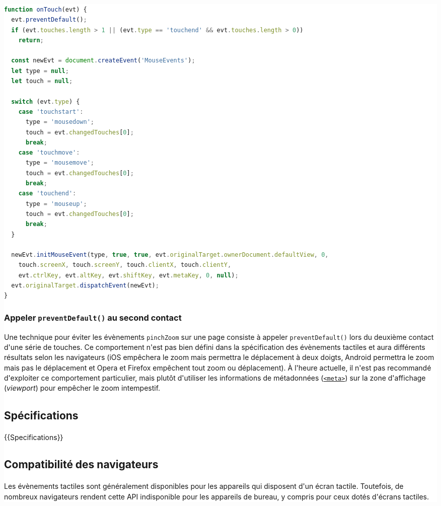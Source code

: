 ```js
function onTouch(evt) {
  evt.preventDefault();
  if (evt.touches.length > 1 || (evt.type == 'touchend' && evt.touches.length > 0))
    return;

  const newEvt = document.createEvent('MouseEvents');
  let type = null;
  let touch = null;

  switch (evt.type) {
    case 'touchstart':
      type = 'mousedown';
      touch = evt.changedTouches[0];
      break;
    case 'touchmove':
      type = 'mousemove';
      touch = evt.changedTouches[0];
      break;
    case 'touchend':
      type = 'mouseup';
      touch = evt.changedTouches[0];
      break;
  }

  newEvt.initMouseEvent(type, true, true, evt.originalTarget.ownerDocument.defaultView, 0,
    touch.screenX, touch.screenY, touch.clientX, touch.clientY,
    evt.ctrlKey, evt.altKey, evt.shiftKey, evt.metaKey, 0, null);
  evt.originalTarget.dispatchEvent(newEvt);
}
```

### Appeler `preventDefault()` au second contact

Une technique pour éviter les évènements `pinchZoom` sur une page consiste à appeler `preventDefault()` lors du deuxième contact d'une série de touches. Ce comportement n'est pas bien défini dans la spécification des évènements tactiles et aura différents résultats selon les navigateurs (iOS empêchera le zoom mais permettra le déplacement à deux doigts, Android permettra le zoom mais pas le déplacement et Opera et Firefox empêchent tout zoom ou déplacement). À l'heure actuelle, il n'est pas recommandé d'exploiter ce comportement particulier, mais plutôt d'utiliser les informations de métadonnées ([`<meta>`](/fr/docs/Web/HTML/Element/meta/name)) sur la zone d'affichage (<i lang="en">viewport</i>) pour empêcher le zoom intempestif.

## Spécifications

{{Specifications}}

## Compatibilité des navigateurs

Les évènements tactiles sont généralement disponibles pour les appareils qui disposent d'un écran tactile. Toutefois, de nombreux navigateurs rendent cette API indisponible pour les appareils de bureau, y compris pour ceux dotés d'écrans tactiles.
